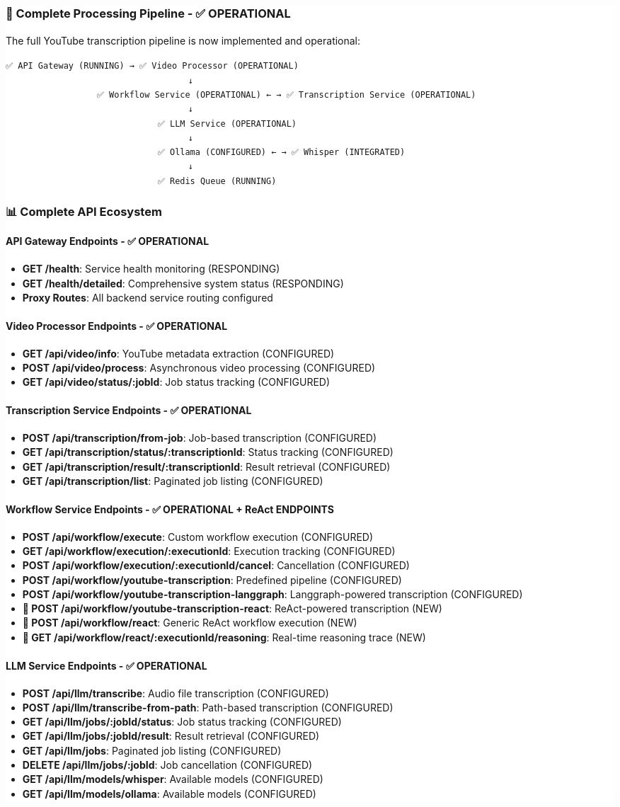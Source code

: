 ### 🔄 Complete Processing Pipeline - ✅ OPERATIONAL

The full YouTube transcription pipeline is now implemented and operational:

```
✅ API Gateway (RUNNING) → ✅ Video Processor (OPERATIONAL)
                                    ↓
                  ✅ Workflow Service (OPERATIONAL) ← → ✅ Transcription Service (OPERATIONAL)
                                    ↓
                              ✅ LLM Service (OPERATIONAL)
                                    ↓
                              ✅ Ollama (CONFIGURED) ← → ✅ Whisper (INTEGRATED)
                                    ↓
                              ✅ Redis Queue (RUNNING)
```

### 📊 Complete API Ecosystem

#### API Gateway Endpoints - ✅ OPERATIONAL
- **GET /health**: Service health monitoring (RESPONDING)
- **GET /health/detailed**: Comprehensive system status (RESPONDING)
- **Proxy Routes**: All backend service routing configured

#### Video Processor Endpoints - ✅ OPERATIONAL
- **GET /api/video/info**: YouTube metadata extraction (CONFIGURED)
- **POST /api/video/process**: Asynchronous video processing (CONFIGURED)
- **GET /api/video/status/:jobId**: Job status tracking (CONFIGURED)

#### Transcription Service Endpoints - ✅ OPERATIONAL
- **POST /api/transcription/from-job**: Job-based transcription (CONFIGURED)
- **GET /api/transcription/status/:transcriptionId**: Status tracking (CONFIGURED)
- **GET /api/transcription/result/:transcriptionId**: Result retrieval (CONFIGURED)
- **GET /api/transcription/list**: Paginated job listing (CONFIGURED)

#### Workflow Service Endpoints - ✅ OPERATIONAL + ReAct ENDPOINTS
- **POST /api/workflow/execute**: Custom workflow execution (CONFIGURED)
- **GET /api/workflow/execution/:executionId**: Execution tracking (CONFIGURED)
- **POST /api/workflow/execution/:executionId/cancel**: Cancellation (CONFIGURED)
- **POST /api/workflow/youtube-transcription**: Predefined pipeline (CONFIGURED)
- **POST /api/workflow/youtube-transcription-langgraph**: Langgraph-powered transcription (CONFIGURED)
- **🧠 POST /api/workflow/youtube-transcription-react**: ReAct-powered transcription (NEW)
- **🧠 POST /api/workflow/react**: Generic ReAct workflow execution (NEW)
- **🧠 GET /api/workflow/react/:executionId/reasoning**: Real-time reasoning trace (NEW)

#### LLM Service Endpoints - ✅ OPERATIONAL
- **POST /api/llm/transcribe**: Audio file transcription (CONFIGURED)
- **POST /api/llm/transcribe-from-path**: Path-based transcription (CONFIGURED)
- **GET /api/llm/jobs/:jobId/status**: Job status tracking (CONFIGURED)
- **GET /api/llm/jobs/:jobId/result**: Result retrieval (CONFIGURED)
- **GET /api/llm/jobs**: Paginated job listing (CONFIGURED)
- **DELETE /api/llm/jobs/:jobId**: Job cancellation (CONFIGURED)
- **GET /api/llm/models/whisper**: Available models (CONFIGURED)
- **GET /api/llm/models/ollama**: Available models (CONFIGURED)
